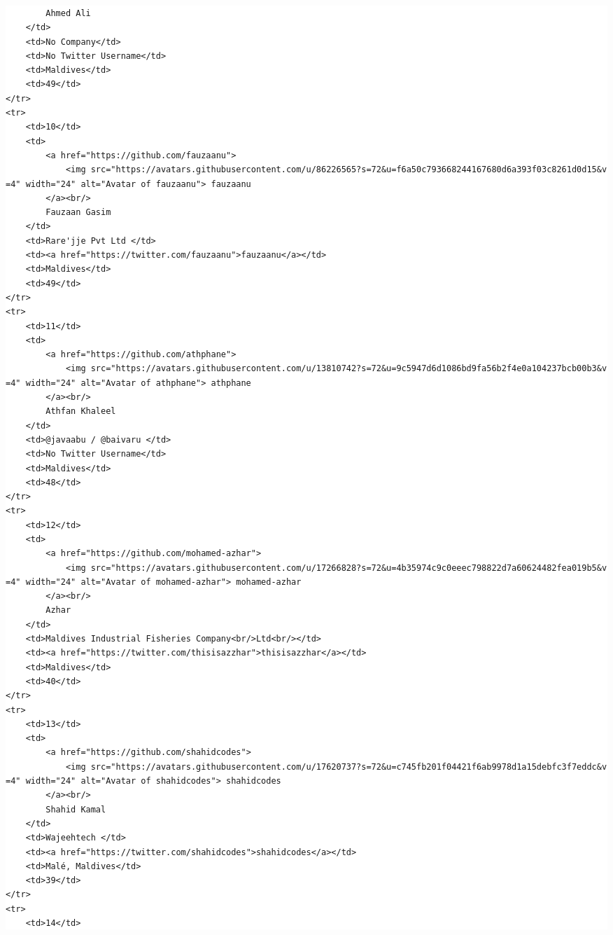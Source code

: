 			Ahmed Ali
		</td>
		<td>No Company</td>
		<td>No Twitter Username</td>
		<td>Maldives</td>
		<td>49</td>
	</tr>
	<tr>
		<td>10</td>
		<td>
			<a href="https://github.com/fauzaanu">
				<img src="https://avatars.githubusercontent.com/u/86226565?s=72&u=f6a50c793668244167680d6a393f03c8261d0d15&v=4" width="24" alt="Avatar of fauzaanu"> fauzaanu
			</a><br/>
			Fauzaan Gasim
		</td>
		<td>Rare'jje Pvt Ltd </td>
		<td><a href="https://twitter.com/fauzaanu">fauzaanu</a></td>
		<td>Maldives</td>
		<td>49</td>
	</tr>
	<tr>
		<td>11</td>
		<td>
			<a href="https://github.com/athphane">
				<img src="https://avatars.githubusercontent.com/u/13810742?s=72&u=9c5947d6d1086bd9fa56b2f4e0a104237bcb00b3&v=4" width="24" alt="Avatar of athphane"> athphane
			</a><br/>
			Athfan Khaleel
		</td>
		<td>@javaabu / @baivaru </td>
		<td>No Twitter Username</td>
		<td>Maldives</td>
		<td>48</td>
	</tr>
	<tr>
		<td>12</td>
		<td>
			<a href="https://github.com/mohamed-azhar">
				<img src="https://avatars.githubusercontent.com/u/17266828?s=72&u=4b35974c9c0eeec798822d7a60624482fea019b5&v=4" width="24" alt="Avatar of mohamed-azhar"> mohamed-azhar
			</a><br/>
			Azhar
		</td>
		<td>Maldives Industrial Fisheries Company<br/>Ltd<br/></td>
		<td><a href="https://twitter.com/thisisazzhar">thisisazzhar</a></td>
		<td>Maldives</td>
		<td>40</td>
	</tr>
	<tr>
		<td>13</td>
		<td>
			<a href="https://github.com/shahidcodes">
				<img src="https://avatars.githubusercontent.com/u/17620737?s=72&u=c745fb201f04421f6ab9978d1a15debfc3f7eddc&v=4" width="24" alt="Avatar of shahidcodes"> shahidcodes
			</a><br/>
			Shahid Kamal
		</td>
		<td>Wajeehtech </td>
		<td><a href="https://twitter.com/shahidcodes">shahidcodes</a></td>
		<td>Malé, Maldives</td>
		<td>39</td>
	</tr>
	<tr>
		<td>14</td>